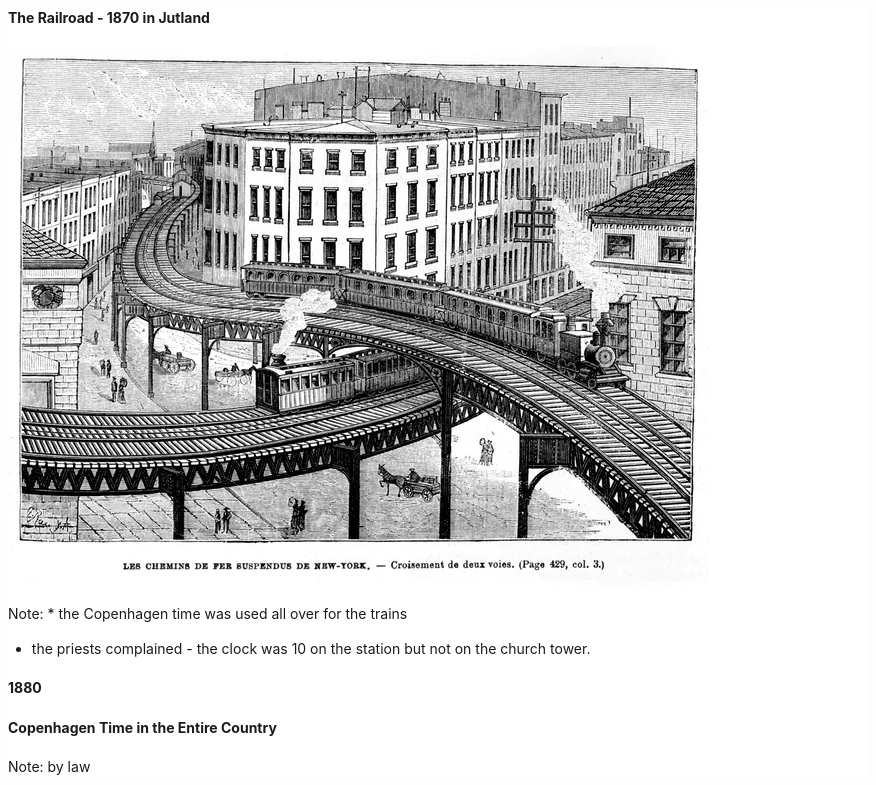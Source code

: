 
#### The Railroad - 1870 in Jutland

![railroad](./time/images/railroad.webp)

Note: * the Copenhagen time was used all over for the trains
* the priests complained - the clock was 10 on the station but not on the church tower.


#### 1880
#### Copenhagen Time in the Entire Country

Note: by law

